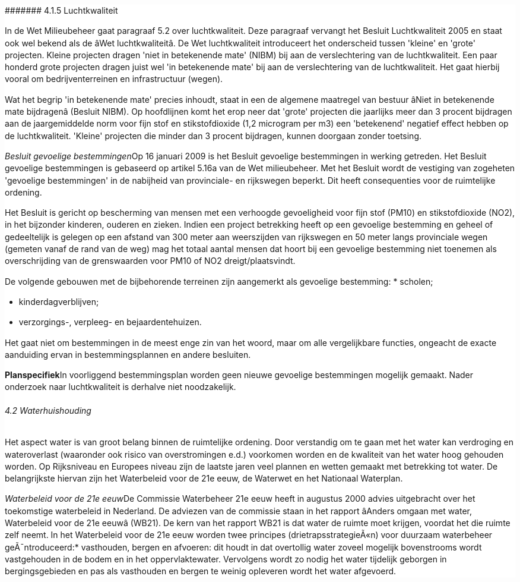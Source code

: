 ####### 4\.1\.5 Luchtkwaliteit

In de Wet Milieubeheer gaat paragraaf 5\.2 over luchtkwaliteit. Deze paragraaf vervangt het Besluit Luchtkwaliteit 2005 en staat ook wel bekend als de âWet luchtkwaliteitâ. De Wet luchtkwaliteit introduceert het onderscheid tussen 'kleine' en 'grote' projecten. Kleine projecten dragen 'niet in betekenende mate' (NIBM) bij aan de verslechtering van de luchtkwaliteit. Een paar honderd grote projecten dragen juist wel 'in betekenende mate' bij aan de verslechtering van de luchtkwaliteit. Het gaat hierbij vooral om bedrijventerreinen en infrastructuur (wegen).

Wat het begrip 'in betekenende mate' precies inhoudt, staat in een de algemene maatregel van bestuur âNiet in betekenende mate bijdragenâ (Besluit NIBM). Op hoofdlijnen komt het erop neer dat 'grote' projecten die jaarlijks meer dan 3 procent bijdragen aan de jaargemiddelde norm voor fijn stof en stikstofdioxide (1,2 microgram per m3) een 'betekenend' negatief effect hebben op de luchtkwaliteit. 'Kleine' projecten die minder dan 3 procent bijdragen, kunnen doorgaan zonder toetsing.

*Besluit gevoelige bestemmingen*Op 16 januari 2009 is het Besluit gevoelige bestemmingen in werking getreden. Het Besluit gevoelige bestemmingen is gebaseerd op artikel 5\.16a van de Wet milieubeheer. Met het Besluit wordt de vestiging van zogeheten 'gevoelige bestemmingen' in de nabijheid van provinciale\- en rijkswegen beperkt. Dit heeft consequenties voor de ruimtelijke ordening.

Het Besluit is gericht op bescherming van mensen met een verhoogde gevoeligheid voor fijn stof (PM10) en stikstofdioxide (NO2), in het bijzonder kinderen, ouderen en zieken. Indien een project betrekking heeft op een gevoelige bestemming en geheel of gedeeltelijk is gelegen op een afstand van 300 meter aan weerszijden van rijkswegen en 50 meter langs provinciale wegen (gemeten vanaf de rand van de weg) mag het totaal aantal mensen dat hoort bij een gevoelige bestemming niet toenemen als overschrijding van de grenswaarden voor PM10 of NO2 dreigt/plaatsvindt.

De volgende gebouwen met de bijbehorende terreinen zijn aangemerkt als gevoelige bestemming: * scholen;

* kinderdagverblijven;

* verzorgings\-, verpleeg\- en bejaardentehuizen.

Het gaat niet om bestemmingen in de meest enge zin van het woord, maar om alle vergelijkbare functies, ongeacht de exacte aanduiding ervan in bestemmingsplannen en andere besluiten.

**Planspecifiek**In voorliggend bestemmingsplan worden geen nieuwe gevoelige bestemmingen mogelijk gemaakt. Nader onderzoek naar luchtkwaliteit is derhalve niet noodzakelijk.

###### 4\.2 Waterhuishouding

Het aspect water is van groot belang binnen de ruimtelijke ordening. Door verstandig om te gaan met het water kan verdroging en wateroverlast (waaronder ook risico van overstromingen e.d.) voorkomen worden en de kwaliteit van het water hoog gehouden worden. Op Rijksniveau en Europees niveau zijn de laatste jaren veel plannen en wetten gemaakt met betrekking tot water. De belangrijkste hiervan zijn het Waterbeleid voor de 21e eeuw, de Waterwet en het Nationaal Waterplan.

*Waterbeleid voor de 21e eeuw*De Commissie Waterbeheer 21e eeuw heeft in augustus 2000 advies uitgebracht over het toekomstige waterbeleid in Nederland. De adviezen van de commissie staan in het rapport âAnders omgaan met water, Waterbeleid voor de 21e eeuwâ (WB21\). De kern van het rapport WB21 is dat water de ruimte moet krijgen, voordat het die ruimte zelf neemt. In het Waterbeleid voor de 21e eeuw worden twee principes (drietrapsstrategieÃ«n) voor duurzaam waterbeheer geÃ¯ntroduceerd:* vasthouden, bergen en afvoeren: dit houdt in dat overtollig water zoveel mogelijk bovenstrooms wordt vastgehouden in de bodem en in het oppervlaktewater. Vervolgens wordt zo nodig het water tijdelijk geborgen in bergingsgebieden en pas als vasthouden en bergen te weinig opleveren wordt het water afgevoerd.
